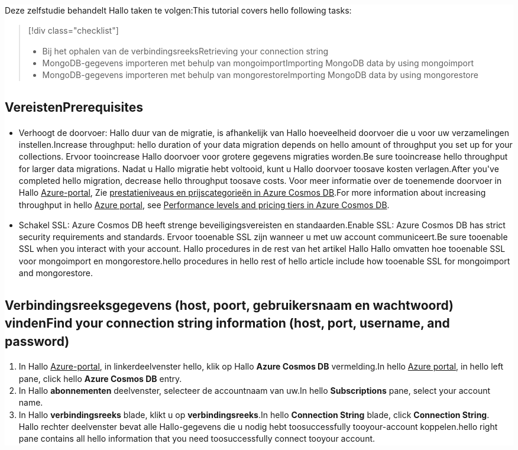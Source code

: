 <span data-ttu-id="8938d-109">Deze zelfstudie behandelt Hallo taken te volgen:</span><span class="sxs-lookup"><span data-stu-id="8938d-109">This tutorial covers hello following tasks:</span></span>

> [!div class="checklist"]
> * <span data-ttu-id="8938d-110">Bij het ophalen van de verbindingsreeks</span><span class="sxs-lookup"><span data-stu-id="8938d-110">Retrieving your connection string</span></span>
> * <span data-ttu-id="8938d-111">MongoDB-gegevens importeren met behulp van mongoimport</span><span class="sxs-lookup"><span data-stu-id="8938d-111">Importing MongoDB data by using mongoimport</span></span>
> * <span data-ttu-id="8938d-112">MongoDB-gegevens importeren met behulp van mongorestore</span><span class="sxs-lookup"><span data-stu-id="8938d-112">Importing MongoDB data by using mongorestore</span></span>

## <a name="prerequisites"></a><span data-ttu-id="8938d-113">Vereisten</span><span class="sxs-lookup"><span data-stu-id="8938d-113">Prerequisites</span></span>

* <span data-ttu-id="8938d-114">Verhoogt de doorvoer: Hallo duur van de migratie, is afhankelijk van Hallo hoeveelheid doorvoer die u voor uw verzamelingen instellen.</span><span class="sxs-lookup"><span data-stu-id="8938d-114">Increase throughput: hello duration of your data migration depends on hello amount of throughput you set up for your collections.</span></span> <span data-ttu-id="8938d-115">Ervoor tooincrease Hallo doorvoer voor grotere gegevens migraties worden.</span><span class="sxs-lookup"><span data-stu-id="8938d-115">Be sure tooincrease hello throughput for larger data migrations.</span></span> <span data-ttu-id="8938d-116">Nadat u Hallo migratie hebt voltooid, kunt u Hallo doorvoer toosave kosten verlagen.</span><span class="sxs-lookup"><span data-stu-id="8938d-116">After you've completed hello migration, decrease hello throughput toosave costs.</span></span> <span data-ttu-id="8938d-117">Voor meer informatie over de toenemende doorvoer in Hallo [Azure-portal](https://portal.azure.com), Zie [prestatieniveaus en prijscategorieën in Azure Cosmos DB](performance-levels.md).</span><span class="sxs-lookup"><span data-stu-id="8938d-117">For more information about increasing throughput in hello [Azure portal](https://portal.azure.com), see [Performance levels and pricing tiers in Azure Cosmos DB](performance-levels.md).</span></span>

* <span data-ttu-id="8938d-118">Schakel SSL: Azure Cosmos DB heeft strenge beveiligingsvereisten en standaarden.</span><span class="sxs-lookup"><span data-stu-id="8938d-118">Enable SSL: Azure Cosmos DB has strict security requirements and standards.</span></span> <span data-ttu-id="8938d-119">Ervoor tooenable SSL zijn wanneer u met uw account communiceert.</span><span class="sxs-lookup"><span data-stu-id="8938d-119">Be sure tooenable SSL when you interact with your account.</span></span> <span data-ttu-id="8938d-120">Hallo procedures in de rest van het artikel Hallo Hallo omvatten hoe tooenable SSL voor mongoimport en mongorestore.</span><span class="sxs-lookup"><span data-stu-id="8938d-120">hello procedures in hello rest of hello article include how tooenable SSL for mongoimport and mongorestore.</span></span>

## <a name="find-your-connection-string-information-host-port-username-and-password"></a><span data-ttu-id="8938d-121">Verbindingsreeksgegevens (host, poort, gebruikersnaam en wachtwoord) vinden</span><span class="sxs-lookup"><span data-stu-id="8938d-121">Find your connection string information (host, port, username, and password)</span></span>

1. <span data-ttu-id="8938d-122">In Hallo [Azure-portal](https://portal.azure.com), in linkerdeelvenster hello, klik op Hallo **Azure Cosmos DB** vermelding.</span><span class="sxs-lookup"><span data-stu-id="8938d-122">In hello [Azure portal](https://portal.azure.com), in hello left pane, click hello **Azure Cosmos DB** entry.</span></span>
2. <span data-ttu-id="8938d-123">In Hallo **abonnementen** deelvenster, selecteer de accountnaam van uw.</span><span class="sxs-lookup"><span data-stu-id="8938d-123">In hello **Subscriptions** pane, select your account name.</span></span>
3. <span data-ttu-id="8938d-124">In Hallo **verbindingsreeks** blade, klikt u op **verbindingsreeks**.</span><span class="sxs-lookup"><span data-stu-id="8938d-124">In hello **Connection String** blade, click **Connection String**.</span></span>  
<span data-ttu-id="8938d-125">Hallo rechter deelvenster bevat alle Hallo-gegevens die u nodig hebt toosuccessfully tooyour-account koppelen.</span><span class="sxs-lookup"><span data-stu-id="8938d-125">hello right pane contains all hello information that you need toosuccessfully connect tooyour account.</span></span>
